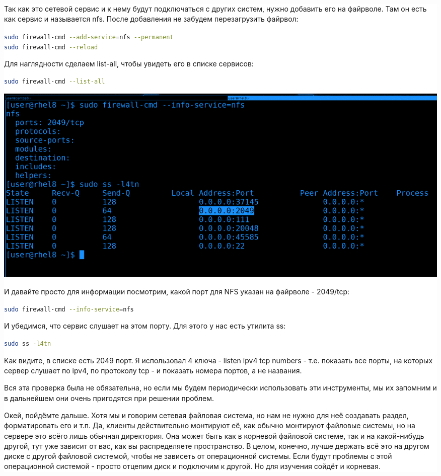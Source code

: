 Так как это сетевой сервис и к нему будут подключаться с других систем, нужно добавить его на файрволе. Там он есть как сервис и называется nfs. После добавления не забудем перезагрузить файрвол: 

```bash
sudo firewall-cmd --add-service=nfs --permanent
sudo firewall-cmd --reload
```

Для наглядности сделаем list-all, чтобы увидеть его в списке сервисов:

```bash
sudo firewall-cmd --list-all
```

![](images/nfsssl4n.png)

И давайте просто для информации посмотрим, какой порт для NFS указан на файрволе - 2049/tcp:

```bash
sudo firewall-cmd --info-service=nfs
```  

И убедимся, что сервис слушает на этом порту. Для этого у нас есть утилита ss:

```bash
sudo ss -l4tn
``` 

Как видите, в списке есть 2049 порт. Я использовал 4 ключа - listen ipv4 tcp numbers - т.е. показать все порты, на которых сервер слушает по ipv4, по протоколу tcp - и показать номера портов, а не названия. 

Вся эта проверка была не обязательна, но если мы будем периодически использовать эти инструменты, мы их запомним и в дальнейшем они очень пригодятся при решении проблем.

Окей, пойдёмте дальше. Хотя мы и говорим сетевая файловая система, но нам не нужно для неё создавать раздел, форматировать его и т.п. Да, клиенты действительно монтируют её, как обычно монтируют файловые системы, но на сервере это всёго лишь обычная директория. Она может быть как в корневой файловой системе, так и на какой-нибудь другой, тут уже зависит от вас, как вы распределяете пространство. В целом, конечно, лучше держать всё это на другом диске с другой файловой системой, чтобы не зависеть от операционной системы. Если будут проблемы с этой операционной системой - просто отцепим диск и подключим к другой. Но для изучения сойдёт и корневая. 
